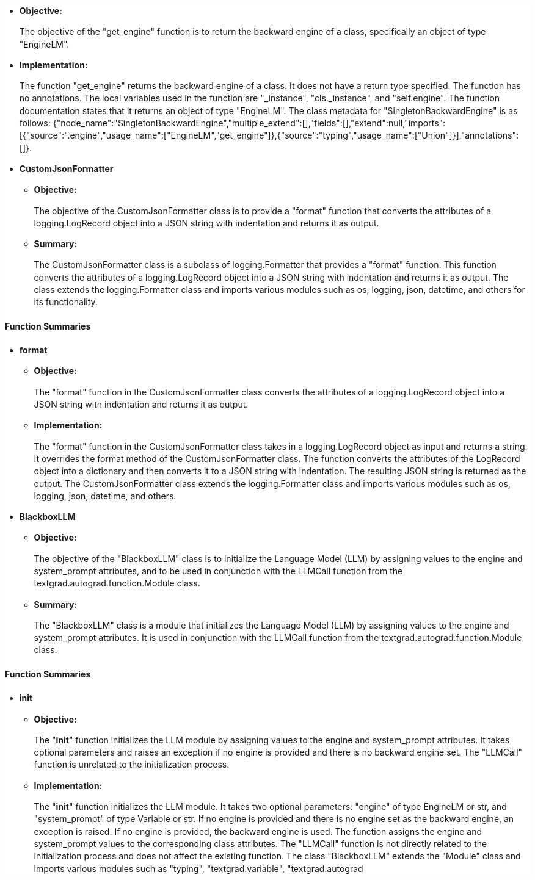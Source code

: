   - **Objective:** <p>The objective of the "get_engine" function is to return the backward engine of a class, specifically an object of type "EngineLM".</p>

  - **Implementation:** <p>The function "get_engine" returns the backward engine of a class. It does not have a return type specified. The function has no annotations. The local variables used in the function are "_instance", "cls._instance", and "self.engine". The function documentation states that it returns an object of type "EngineLM". The class metadata for "SingletonBackwardEngine" is as follows: {"node_name":"SingletonBackwardEngine","multiple_extend":[],"fields":[],"extend":null,"imports":[{"source":".engine","usage_name":["EngineLM","get_engine"]},{"source":"typing","usage_name":["Union"]}],"annotations":[]}.</p>

- **CustomJsonFormatter**

  - **Objective:** <p>The objective of the CustomJsonFormatter class is to provide a "format" function that converts the attributes of a logging.LogRecord object into a JSON string with indentation and returns it as output.</p>

  - **Summary:** <p>The CustomJsonFormatter class is a subclass of logging.Formatter that provides a "format" function. This function converts the attributes of a logging.LogRecord object into a JSON string with indentation and returns it as output. The class extends the logging.Formatter class and imports various modules such as os, logging, json, datetime, and others for its functionality.</p>

#### Function Summaries

- **format**

  - **Objective:** <p>The "format" function in the CustomJsonFormatter class converts the attributes of a logging.LogRecord object into a JSON string with indentation and returns it as output.</p>

  - **Implementation:** <p>The "format" function in the CustomJsonFormatter class takes in a logging.LogRecord object as input and returns a string. It overrides the format method of the CustomJsonFormatter class. The function converts the attributes of the LogRecord object into a dictionary and then converts it to a JSON string with indentation. The resulting JSON string is returned as the output. The CustomJsonFormatter class extends the logging.Formatter class and imports various modules such as os, logging, json, datetime, and others.</p>

- **BlackboxLLM**

  - **Objective:** <p>The objective of the "BlackboxLLM" class is to initialize the Language Model (LLM) by assigning values to the engine and system_prompt attributes, and to be used in conjunction with the LLMCall function from the textgrad.autograd.function.Module class.</p>

  - **Summary:** <p>The "BlackboxLLM" class is a module that initializes the Language Model (LLM) by assigning values to the engine and system_prompt attributes. It is used in conjunction with the LLMCall function from the textgrad.autograd.function.Module class.</p>

#### Function Summaries

- **__init__**

  - **Objective:** <p>The "__init__" function initializes the LLM module by assigning values to the engine and system_prompt attributes. It takes optional parameters and raises an exception if no engine is provided and there is no backward engine set. The "LLMCall" function is unrelated to the initialization process.</p>

  - **Implementation:** <p>The "__init__" function initializes the LLM module. It takes two optional parameters: "engine" of type EngineLM or str, and "system_prompt" of type Variable or str. If no engine is provided and there is no engine set as the backward engine, an exception is raised. If no engine is provided, the backward engine is used. The function assigns the engine and system_prompt values to the corresponding class attributes. The "LLMCall" function is not directly related to the initialization process and does not affect the existing function. The class "BlackboxLLM" extends the "Module" class and imports various modules such as "typing", "textgrad.variable", "textgrad.autograd</p>

